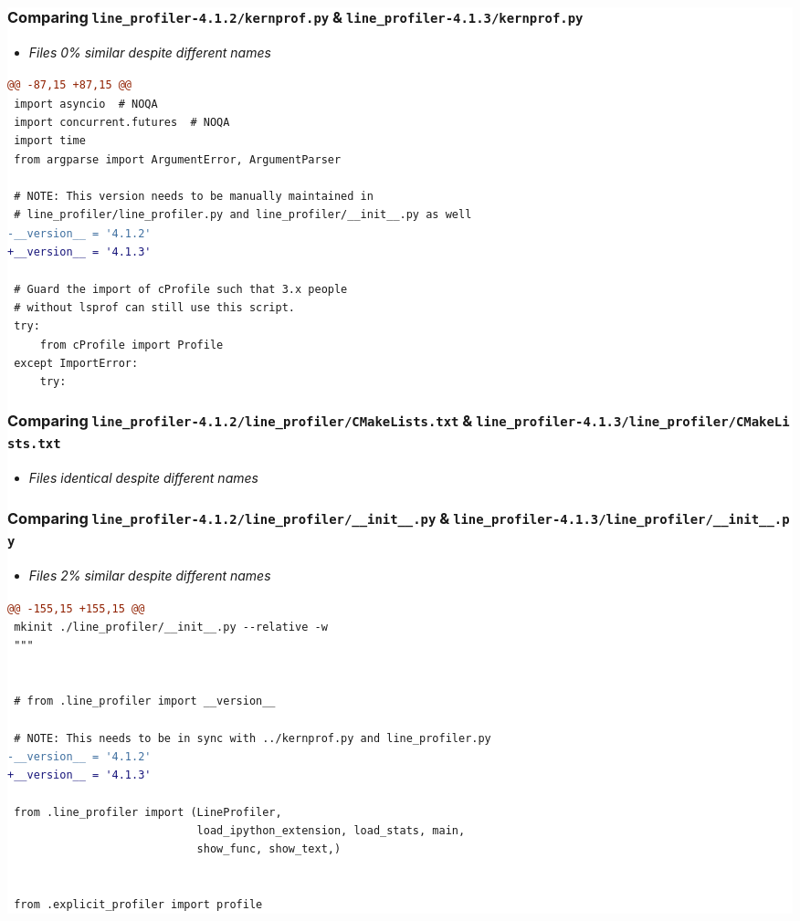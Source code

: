 ### Comparing `line_profiler-4.1.2/kernprof.py` & `line_profiler-4.1.3/kernprof.py`

 * *Files 0% similar despite different names*

```diff
@@ -87,15 +87,15 @@
 import asyncio  # NOQA
 import concurrent.futures  # NOQA
 import time
 from argparse import ArgumentError, ArgumentParser
 
 # NOTE: This version needs to be manually maintained in
 # line_profiler/line_profiler.py and line_profiler/__init__.py as well
-__version__ = '4.1.2'
+__version__ = '4.1.3'
 
 # Guard the import of cProfile such that 3.x people
 # without lsprof can still use this script.
 try:
     from cProfile import Profile
 except ImportError:
     try:
```

### Comparing `line_profiler-4.1.2/line_profiler/CMakeLists.txt` & `line_profiler-4.1.3/line_profiler/CMakeLists.txt`

 * *Files identical despite different names*

### Comparing `line_profiler-4.1.2/line_profiler/__init__.py` & `line_profiler-4.1.3/line_profiler/__init__.py`

 * *Files 2% similar despite different names*

```diff
@@ -155,15 +155,15 @@
 mkinit ./line_profiler/__init__.py --relative -w
 """
 
 
 # from .line_profiler import __version__
 
 # NOTE: This needs to be in sync with ../kernprof.py and line_profiler.py
-__version__ = '4.1.2'
+__version__ = '4.1.3'
 
 from .line_profiler import (LineProfiler,
                             load_ipython_extension, load_stats, main,
                             show_func, show_text,)
 
 
 from .explicit_profiler import profile
```
